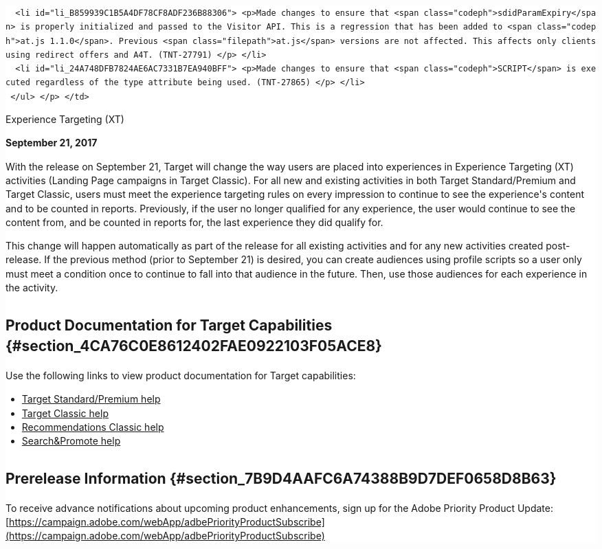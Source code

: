       <li id="li_B859939C1B5A4DF78CF8ADF236B88306"> <p>Made changes to ensure that <span class="codeph">sdidParamExpiry</span> is properly initialized and passed to the Visitor API. This is a regression that has been added to <span class="codeph">at.js 1.1.0</span>. Previous <span class="filepath">at.js</span> versions are not affected. This affects only clients using redirect offers and A4T. (TNT-27791) </p> </li> 
      <li id="li_24A748DFB7824AE6AC7331B7EA940BFF"> <p>Made changes to ensure that <span class="codeph">SCRIPT</span> is executed regardless of the type attribute being used. (TNT-27865) </p> </li> 
     </ul> </p> </td> 
  </tr> 
  <tr> 
   <td colname="col1"> <p>Experience Targeting (XT)</p> </td> 
   <td colname="col2"> <p><b>September 21, 2017</b> </p> <p>With the release on September 21, Target will change the way users are placed into experiences in Experience Targeting (XT) activities (Landing Page campaigns in Target Classic). For all new and existing activities in both Target Standard/Premium and Target Classic, users must meet the experience targeting rules on every impression to continue to see the experience's content and to be counted in reports. Previously, if the user no longer qualified for any experience, the user would continue to see the content from, and be counted in reports for, the last experience they did qualify for.</p> <p>This change will happen automatically as part of the release for all existing activities and for any new activities created post-release. If the previous method (prior to September 21) is desired, you can create audiences using profile scripts so a user only must meet a condition once to continue to fall into that audience in the future. Then, use those audiences for each experience in the activity.</p> </td> 
  </tr> 
 </tbody> 
</table>


## Product Documentation for Target Capabilities {#section_4CA76C0E8612402FAE0922103F05ACE8}

Use the following links to view product documentation for Target capabilities:

* [Target Standard/Premium help](https://marketing.adobe.com/resources/help/en_US/target/)
* [Target Classic help](https://marketing.adobe.com/resources/help/en_US/tnt/help/)
* [Recommendations Classic help](https://marketing.adobe.com/resources/help/en_US/rec/)
* [Search&amp;Promote help](https://marketing.adobe.com/resources/help/en_US/snp/)


## Prerelease Information {#section_7B9D4AAFC6A74388B9D7DEF0658D8B63}

To receive advance notifications about upcoming product enhancements, sign up for the Adobe Priority Product Update:
[https://campaign.adobe.com/webApp/adbePriorityProductSubscribe](https://campaign.adobe.com/webApp/adbePriorityProductSubscribe) 
